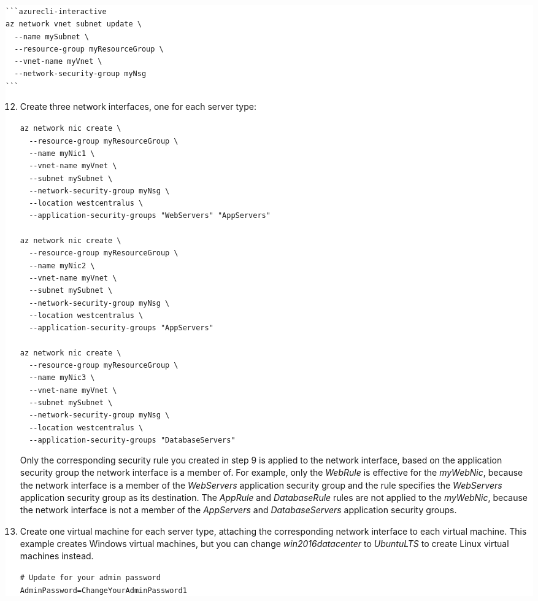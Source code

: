     ```azurecli-interactive
    az network vnet subnet update \
      --name mySubnet \
      --resource-group myResourceGroup \
      --vnet-name myVnet \
      --network-security-group myNsg
    ```
    
12. Create three network interfaces, one for each server type: 

    ```azurecli-interactive
    az network nic create \
      --resource-group myResourceGroup \
      --name myNic1 \
      --vnet-name myVnet \
      --subnet mySubnet \
      --network-security-group myNsg \
      --location westcentralus \
      --application-security-groups "WebServers" "AppServers"

    az network nic create \
      --resource-group myResourceGroup \
      --name myNic2 \
      --vnet-name myVnet \
      --subnet mySubnet \
      --network-security-group myNsg \
      --location westcentralus \
      --application-security-groups "AppServers"

    az network nic create \
      --resource-group myResourceGroup \
      --name myNic3 \
      --vnet-name myVnet \
      --subnet mySubnet \
      --network-security-group myNsg \
      --location westcentralus \
      --application-security-groups "DatabaseServers"
    ```

    Only the corresponding security rule you created in step 9 is applied to the network interface, based on the application security group the network interface is a member of. For example, only the *WebRule* is effective for the *myWebNic*, because the network interface is a member of the *WebServers* application security group and the rule specifies the *WebServers* application security group as its destination. The *AppRule* and *DatabaseRule* rules are not applied to the *myWebNic*, because the network interface is not a member of the *AppServers* and *DatabaseServers* application security groups.

13. Create one virtual machine for each server type, attaching the corresponding network interface to each virtual machine. This example creates Windows virtual machines, but you can change *win2016datacenter* to *UbuntuLTS* to create Linux virtual machines instead.

    ```azurecli-interactive
    # Update for your admin password
    AdminPassword=ChangeYourAdminPassword1

